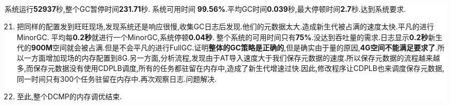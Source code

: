 系统运行**52937**秒,整个GC暂停时间**231.71**秒. 系统可用时间 **99.56%**.平均GC时间**0.039**秒,最大停顿时间**2.7**秒.达到系统要求.

21. 把同样的配置发到旺旺现场,发现系统还是响应很慢,收集GC日志后发现.他们的元数据太大.造成新生代被占满的速度太快.平凡的进行MinorGC. 平均每**0.2秒**就进行一个MinorGC,系统停顿**0.04秒**. 整个系统的可用时间只有**75%**.没达到吞吐量的需求.日志显示**0.2秒**新生代的**900M**空间就会被占满.但是不会平凡的进行FullGC.证明**整体的GC策略是正确的**,但是确实由于量的原因,**4G空间不能满足要求了**.所以一方面增加现场的内存配置到8G.另一方面,分析流程,发现由于AT导入速度大于我们保存元数据的速度.所以保存元数据的流程越来越多,而保存元数据没有使用CDPLB调度,所有的任务都驻留在内存中,造成了新生代增速过快.因此,修改程序让CDPLB也来调度保存元数据,同一时间只有300个任务驻留在内存中.再次观察日志.问题解决.

22. 至此,整个DCMP的内存调优结束.

